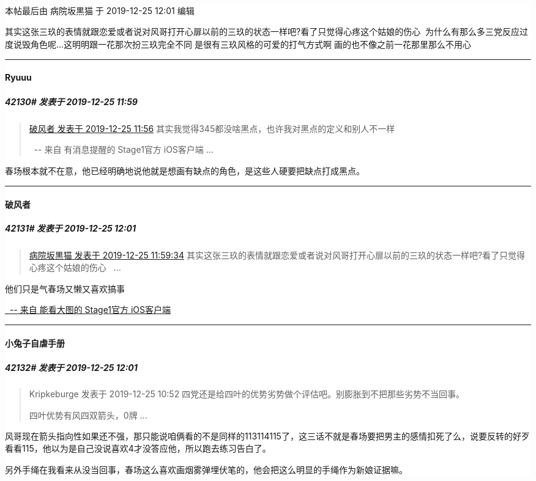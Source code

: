 

 本帖最后由 病院坂黒猫 于 2019-12-25 12:01 编辑 

其实这张三玖的表情就跟恋爱或者说对风哥打开心扉以前的三玖的状态一样吧?看了只觉得心疼这个姑娘的伤心  为什么有那么多三党反应过度说毁角色呢...这明明跟一花那次扮三玖完全不同 是很有三玖风格的可爱的打气方式啊 画的也不像之前一花那里那么不用心







-----

####  Ryuuu  
##### 42130#       发表于 2019-12-25 11:59



<blockquote><a href="httphttps://bbs.saraba1st.com/2b/forum.php?mod=redirect&amp;goto=findpost&amp;pid=45978540&amp;ptid=1831320" target="_blank">破风者 发表于 2019-12-25 11:56</a>
其实我觉得345都没啥黑点，也许我对黑点的定义和别人不一样

  -- 来自 有消息提醒的 Stage1官方 iOS客户端 ...</blockquote>
春场根本就不在意，他已经明确地说他就是想画有缺点的角色，是这些人硬要把缺点打成黑点。







-----

####  破风者  
##### 42131#       发表于 2019-12-25 12:01



<blockquote><a href="httphttps://bbs.saraba1st.com/2b/forum.php?mod=redirect&amp;goto=findpost&amp;pid=45978569&amp;ptid=1831320" target="_blank">病院坂黒猫 发表于 2019-12-25 11:59:34</a>
其实这张三玖的表情就跟恋爱或者说对风哥打开心扉以前的三玖的状态一样吧?看了只觉得心疼这个姑娘的伤心   ...</blockquote>他们只是气春场又懒又喜欢搞事

[  -- 来自 能看大图的 Stage1官方 iOS客户端](https://itunes.apple.com/fi/app/saraba1st/id1221237470?mt=8)







-----

####  小兔子自虐手册  
##### 42132#       发表于 2019-12-25 12:01



<blockquote>Kripkeburge 发表于 2019-12-25 10:52
四党还是给四叶的优势劣势做个评估吧。别膨胀到不把那些劣势不当回事。

四叶优势有风四双箭头，0牌 ...</blockquote>
风哥现在箭头指向性如果还不强，那只能说咱俩看的不是同样的113114115了，这三话不就是春场要把男主的感情扣死了么，说要反转的好歹看看115，他以为是自己没说喜欢4才没答应他，所以跑去练习告白了。

另外手绳在我看来从没当回事，春场这么喜欢画烟雾弹埋伏笔的，他会把这么明显的手绳作为新娘证据嘛。
